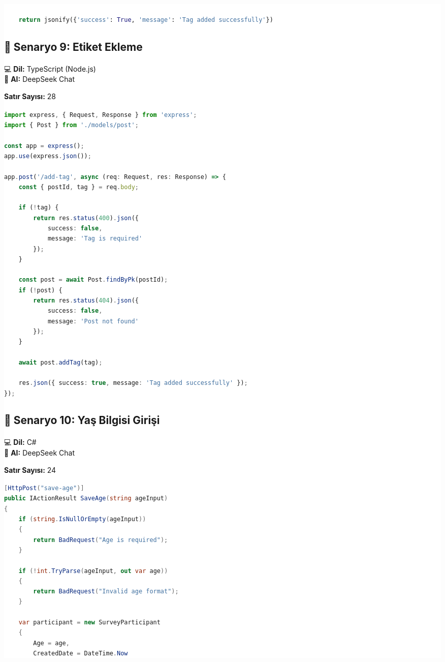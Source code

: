 ```python
    
    return jsonify({'success': True, 'message': 'Tag added successfully'})
```

## 🧪 Senaryo 9: Etiket Ekleme
💻 **Dil:** TypeScript (Node.js)  
🤖 **AI:** DeepSeek Chat

**Satır Sayısı:** 28
```typescript
import express, { Request, Response } from 'express';
import { Post } from './models/post';

const app = express();
app.use(express.json());

app.post('/add-tag', async (req: Request, res: Response) => {
    const { postId, tag } = req.body;
    
    if (!tag) {
        return res.status(400).json({ 
            success: false, 
            message: 'Tag is required' 
        });
    }
    
    const post = await Post.findByPk(postId);
    if (!post) {
        return res.status(404).json({ 
            success: false, 
            message: 'Post not found' 
        });
    }
    
    await post.addTag(tag);
    
    res.json({ success: true, message: 'Tag added successfully' });
});
```

## 🧪 Senaryo 10: Yaş Bilgisi Girişi
💻 **Dil:** C#  
🤖 **AI:** DeepSeek Chat

**Satır Sayısı:** 24
```csharp
[HttpPost("save-age")]
public IActionResult SaveAge(string ageInput)
{
    if (string.IsNullOrEmpty(ageInput))
    {
        return BadRequest("Age is required");
    }

    if (!int.TryParse(ageInput, out var age))
    {
        return BadRequest("Invalid age format");
    }

    var participant = new SurveyParticipant
    {
        Age = age,
        CreatedDate = DateTime.Now
```